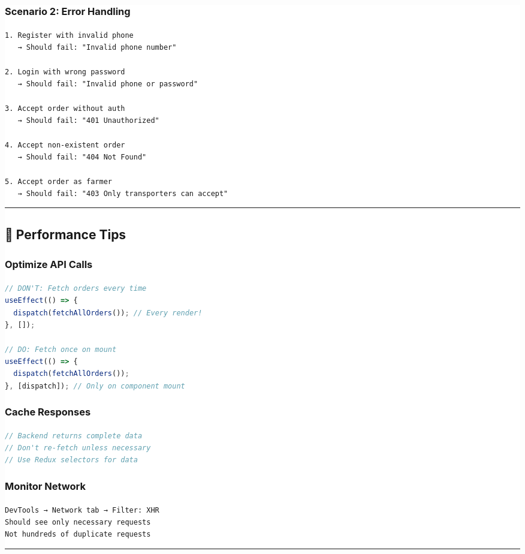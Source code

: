 ### Scenario 2: Error Handling

```
1. Register with invalid phone
   → Should fail: "Invalid phone number"

2. Login with wrong password
   → Should fail: "Invalid phone or password"

3. Accept order without auth
   → Should fail: "401 Unauthorized"

4. Accept non-existent order
   → Should fail: "404 Not Found"

5. Accept order as farmer
   → Should fail: "403 Only transporters can accept"
```

---

## 🎯 Performance Tips

### Optimize API Calls

```javascript
// DON'T: Fetch orders every time
useEffect(() => {
  dispatch(fetchAllOrders()); // Every render!
}, []);

// DO: Fetch once on mount
useEffect(() => {
  dispatch(fetchAllOrders());
}, [dispatch]); // Only on component mount
```

### Cache Responses

```javascript
// Backend returns complete data
// Don't re-fetch unless necessary
// Use Redux selectors for data
```

### Monitor Network

```
DevTools → Network tab → Filter: XHR
Should see only necessary requests
Not hundreds of duplicate requests
```

---